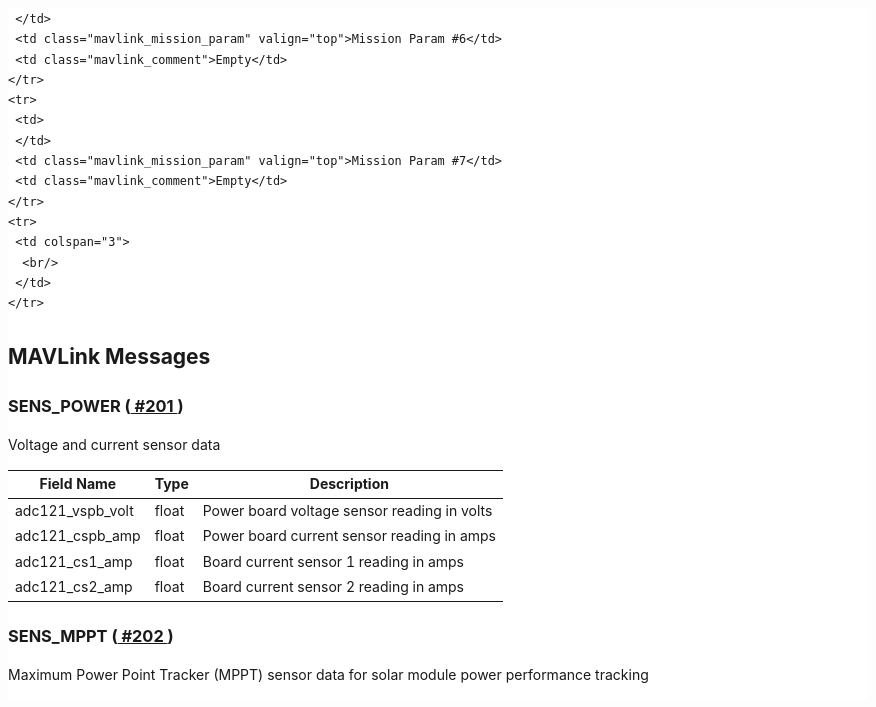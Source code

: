      </td>
     <td class="mavlink_mission_param" valign="top">Mission Param #6</td>
     <td class="mavlink_comment">Empty</td>
    </tr>
    <tr>
     <td>
     </td>
     <td class="mavlink_mission_param" valign="top">Mission Param #7</td>
     <td class="mavlink_comment">Empty</td>
    </tr>
    <tr>
     <td colspan="3">
      <br/>
     </td>
    </tr>
   </tbody>
  </table>
  <h2>MAVLink Messages</h2>
  <h3 class="mavlink_message_name" id="SENS_POWER">SENS_POWER (<a href="#SENS_POWER">
    #201
   </a>
   )
  </h3>
  <p class="description">Voltage and current sensor data</p>
  <table class="sortable">
   <thead>
    <tr>
     <th class="mavlink_field_header">Field Name</th>
     <th class="mavlink_field_header">Type</th>
     <th class="mavlink_field_header">Description</th>
    </tr>
   </thead>
   <tbody>
    <tr class="mavlink_field">
     <td class="mavlink_name" valign="top">adc121_vspb_volt</td>
     <td class="mavlink_type" valign="top">float</td>
     <td class="mavlink_comment">Power board voltage sensor reading in volts</td>
    </tr>
    <tr class="mavlink_field">
     <td class="mavlink_name" valign="top">adc121_cspb_amp</td>
     <td class="mavlink_type" valign="top">float</td>
     <td class="mavlink_comment">Power board current sensor reading in amps</td>
    </tr>
    <tr class="mavlink_field">
     <td class="mavlink_name" valign="top">adc121_cs1_amp</td>
     <td class="mavlink_type" valign="top">float</td>
     <td class="mavlink_comment">Board current sensor 1 reading in amps</td>
    </tr>
    <tr class="mavlink_field">
     <td class="mavlink_name" valign="top">adc121_cs2_amp</td>
     <td class="mavlink_type" valign="top">float</td>
     <td class="mavlink_comment">Board current sensor 2 reading in amps</td>
    </tr>
   </tbody>
  </table>
  <h3 class="mavlink_message_name" id="SENS_MPPT">SENS_MPPT (<a href="#SENS_MPPT">
    #202
   </a>
   )
  </h3>
  <p class="description">Maximum Power Point Tracker (MPPT) sensor data for solar module power performance tracking</p>
  <table class="sortable">
   <thead>